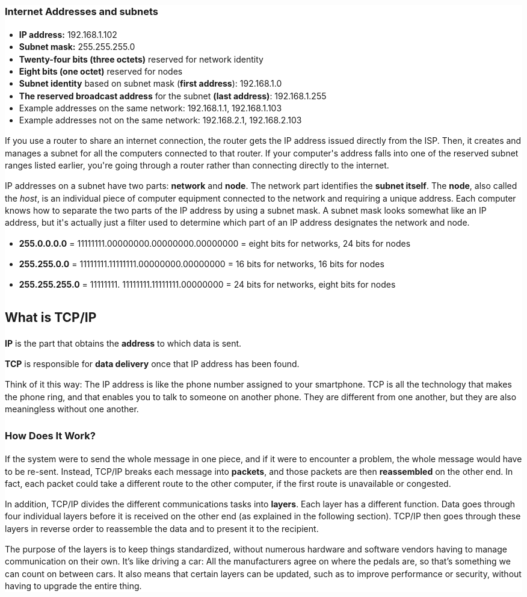 ### Internet Addresses and subnets

* **IP address:** 192.168.1.102
* **Subnet mask:** 255.255.255.0
* **Twenty-four bits (three octets)** reserved for network identity
* **Eight bits (one octet)** reserved for nodes
* **Subnet identity** based on subnet mask (**first address**): 192.168.1.0
* **The reserved broadcast address** for the subnet **(last address)**: 192.168.1.255
* Example addresses on the same network: 192.168.1.1, 192.168.1.103
* Example addresses not on the same network: 192.168.2.1, 192.168.2.103

If you use a router to share an internet connection, the router gets the IP address issued directly from the ISP. Then, it creates and manages a subnet for all the computers connected to that router. If your computer's address falls into one of the reserved subnet ranges listed earlier, you're going through a router rather than connecting directly to the internet.

IP addresses on a subnet have two parts: **network** and **node**. The network part identifies the **subnet itself**. The **node**, also called the *host*, is an individual piece of computer equipment connected to the network and requiring a unique address. Each computer knows how to separate the two parts of the IP address by using a subnet mask. A subnet mask looks somewhat like an IP address, but it's actually just a filter used to determine which part of an IP address designates the network and node.

* **255.0.0.0.0** = 11111111.00000000.00000000.00000000 = eight bits for networks, 24 bits for nodes

* **255.255.0.0** = 11111111.11111111.00000000.00000000 = 16 bits for networks, 16 bits for nodes

* **255.255.255.0** = 11111111. 11111111.11111111.00000000 = 24 bits for networks, eight bits for nodes

## What is TCP/IP

**IP** is the part that obtains the **address** to which data is sent.

**TCP** is responsible for **data delivery** once that IP address has been found.

Think of it this way: The IP address is like the phone number assigned to your smartphone. TCP is all the technology that makes the phone ring, and that enables you to talk to someone on another phone. They are different from one another, but they are also meaningless without one another.

### How Does It Work?

If the system were to send the whole message in one piece, and if it were to encounter a problem, the whole message would have to be re-sent. Instead, TCP/IP breaks each message into **packets**, and those packets are then **reassembled** on the other end. In fact, each packet could take a different route to the other computer, if the first route is unavailable or congested.

In addition, TCP/IP divides the different communications tasks into **layers**. Each layer has a different function. Data goes through four individual layers before it is received on the other end (as explained in the following section). TCP/IP then goes through these layers in reverse order to reassemble the data and to present it to the recipient.

The purpose of the layers is to keep things standardized, without numerous hardware and software vendors having to manage communication on their own. It’s like driving a car: All the manufacturers agree on where the pedals are, so that’s something we can count on between cars. It also means that certain layers can be updated, such as to improve performance or security, without having to upgrade the entire thing.
